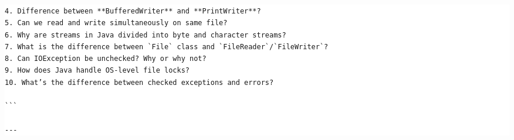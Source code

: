 ````
4. Difference between **BufferedWriter** and **PrintWriter**?
5. Can we read and write simultaneously on same file?
6. Why are streams in Java divided into byte and character streams?
7. What is the difference between `File` class and `FileReader`/`FileWriter`?
8. Can IOException be unchecked? Why or why not?
9. How does Java handle OS-level file locks?
10. What’s the difference between checked exceptions and errors?

```

---
````
